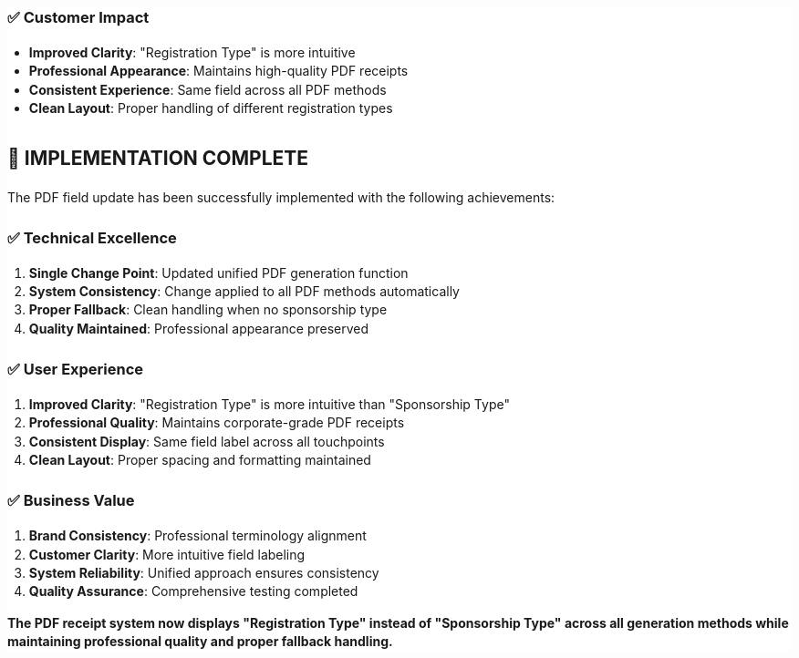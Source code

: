 ### **✅ Customer Impact**
- **Improved Clarity**: "Registration Type" is more intuitive
- **Professional Appearance**: Maintains high-quality PDF receipts
- **Consistent Experience**: Same field across all PDF methods
- **Clean Layout**: Proper handling of different registration types

## 🎉 **IMPLEMENTATION COMPLETE**

The PDF field update has been successfully implemented with the following achievements:

### **✅ Technical Excellence**
1. **Single Change Point**: Updated unified PDF generation function
2. **System Consistency**: Change applied to all PDF methods automatically
3. **Proper Fallback**: Clean handling when no sponsorship type
4. **Quality Maintained**: Professional appearance preserved

### **✅ User Experience**
1. **Improved Clarity**: "Registration Type" is more intuitive than "Sponsorship Type"
2. **Professional Quality**: Maintains corporate-grade PDF receipts
3. **Consistent Display**: Same field label across all touchpoints
4. **Clean Layout**: Proper spacing and formatting maintained

### **✅ Business Value**
1. **Brand Consistency**: Professional terminology alignment
2. **Customer Clarity**: More intuitive field labeling
3. **System Reliability**: Unified approach ensures consistency
4. **Quality Assurance**: Comprehensive testing completed

**The PDF receipt system now displays "Registration Type" instead of "Sponsorship Type" across all generation methods while maintaining professional quality and proper fallback handling.**
